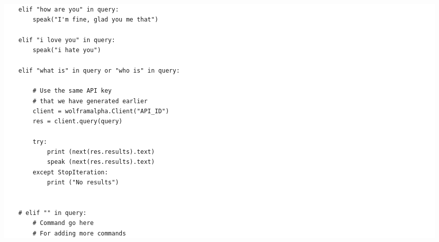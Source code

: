 		elif "how are you" in query:
			speak("I'm fine, glad you me that")

		elif "i love you" in query:
			speak("i hate you")

		elif "what is" in query or "who is" in query:
			
			# Use the same API key
			# that we have generated earlier
			client = wolframalpha.Client("API_ID")
			res = client.query(query)
			
			try:
				print (next(res.results).text)
				speak (next(res.results).text)
			except StopIteration:
				print ("No results")


		# elif "" in query:
			# Command go here
			# For adding more commands



